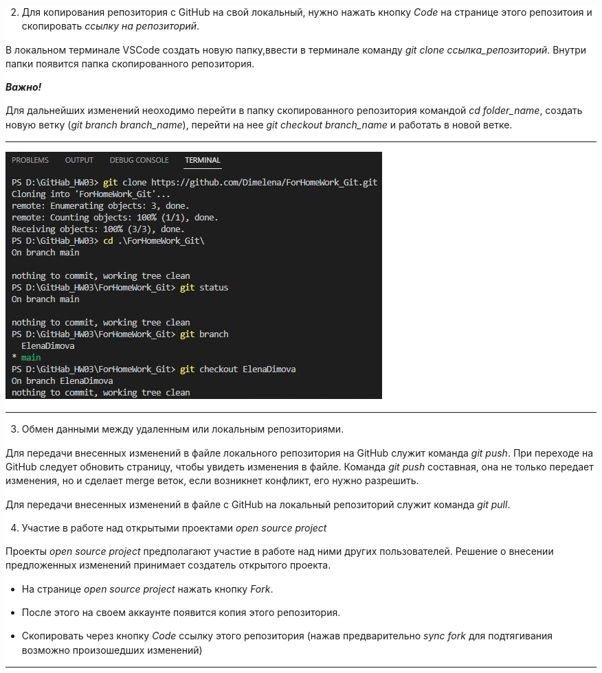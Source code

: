 
2. Для копирования репозитория с GitHub на свой локальный, нужно нажать кнопку *Code* на странице этого репозитоия и скопировать *ссылку на репозиторий*.

В локальном терминале VSCode создать новую папку,ввести в терминале команду *git clone ссылка_репозиторий*. Внутри папки появится папка скопированного репозитория.

***Важно!***

Для дальнейших изменений неоходимо перейти в папку скопированного репозитория командой *cd folder_name*, создать новую ветку (*git branch  branch_name*), перейти на нее *git checkout branch_name* и работать в новой ветке.

---
![pic_10_02](10_02_GH_clone.jpg)

---

3. Обмен данными между удаленным или локальным репозиториями.

Для передачи внесенных изменений в файле локального репозитория на GitHub служит команда *git push*. При переходе на GitHub следует обновить страницу, чтобы увидеть изменения в файле. Команда *git push* составная, она не только передает изменения, но и сделает merge веток, если возникнет конфликт, его нужно разрешить.

Для передачи внесенных изменений в файле с GitHub на локальный репозиторий служит команда *git pull*.

4. Участие в работе над открытыми проектами *open source project*

Проекты *open source project* предполагают участие в работе над ними других пользователей. Решение о внесении предложенных изменений принимает создатель открытого проекта.

- На странице *open source project* нажать кнопку *Fork*.

- После этого на своем аккаунте появится копия этого репозитория.

- Скопировать через кнопку *Code* ссылку этого репозитория (нажав предварительно *sync fork* для подтягивания возможно произошедших изменений)

---